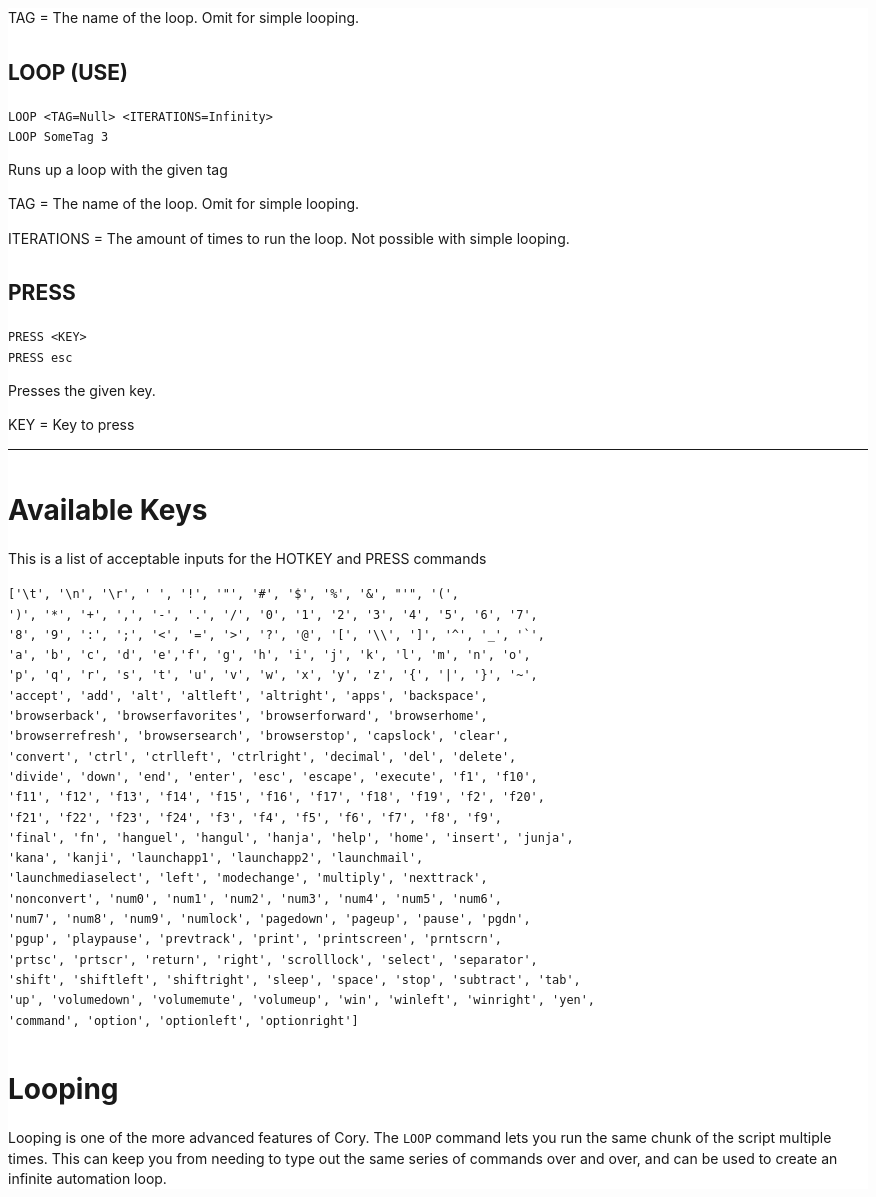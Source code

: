 TAG = The name of the loop. Omit for simple looping.
## LOOP (USE)
```
LOOP <TAG=Null> <ITERATIONS=Infinity>
LOOP SomeTag 3
```
Runs up a loop with the given tag

TAG = The name of the loop. Omit for simple looping.

ITERATIONS = The amount of times to run the loop. Not possible with simple looping.
## PRESS
```
PRESS <KEY>
PRESS esc
```
Presses the given key. 

KEY  = Key to press

-------

# Available Keys
This is a list of acceptable inputs for the HOTKEY and PRESS commands
```
['\t', '\n', '\r', ' ', '!', '"', '#', '$', '%', '&', "'", '(',
')', '*', '+', ',', '-', '.', '/', '0', '1', '2', '3', '4', '5', '6', '7',
'8', '9', ':', ';', '<', '=', '>', '?', '@', '[', '\\', ']', '^', '_', '`',
'a', 'b', 'c', 'd', 'e','f', 'g', 'h', 'i', 'j', 'k', 'l', 'm', 'n', 'o',
'p', 'q', 'r', 's', 't', 'u', 'v', 'w', 'x', 'y', 'z', '{', '|', '}', '~',
'accept', 'add', 'alt', 'altleft', 'altright', 'apps', 'backspace',
'browserback', 'browserfavorites', 'browserforward', 'browserhome',
'browserrefresh', 'browsersearch', 'browserstop', 'capslock', 'clear',
'convert', 'ctrl', 'ctrlleft', 'ctrlright', 'decimal', 'del', 'delete',
'divide', 'down', 'end', 'enter', 'esc', 'escape', 'execute', 'f1', 'f10',
'f11', 'f12', 'f13', 'f14', 'f15', 'f16', 'f17', 'f18', 'f19', 'f2', 'f20',
'f21', 'f22', 'f23', 'f24', 'f3', 'f4', 'f5', 'f6', 'f7', 'f8', 'f9',
'final', 'fn', 'hanguel', 'hangul', 'hanja', 'help', 'home', 'insert', 'junja',
'kana', 'kanji', 'launchapp1', 'launchapp2', 'launchmail',
'launchmediaselect', 'left', 'modechange', 'multiply', 'nexttrack',
'nonconvert', 'num0', 'num1', 'num2', 'num3', 'num4', 'num5', 'num6',
'num7', 'num8', 'num9', 'numlock', 'pagedown', 'pageup', 'pause', 'pgdn',
'pgup', 'playpause', 'prevtrack', 'print', 'printscreen', 'prntscrn',
'prtsc', 'prtscr', 'return', 'right', 'scrolllock', 'select', 'separator',
'shift', 'shiftleft', 'shiftright', 'sleep', 'space', 'stop', 'subtract', 'tab',
'up', 'volumedown', 'volumemute', 'volumeup', 'win', 'winleft', 'winright', 'yen',
'command', 'option', 'optionleft', 'optionright']
```

# Looping
Looping is one of the more advanced features of Cory. The `LOOP` command lets you run the same chunk of the script multiple times. This can keep you from needing to type out the same series of commands over and over, and can be used to create an infinite automation loop. 
